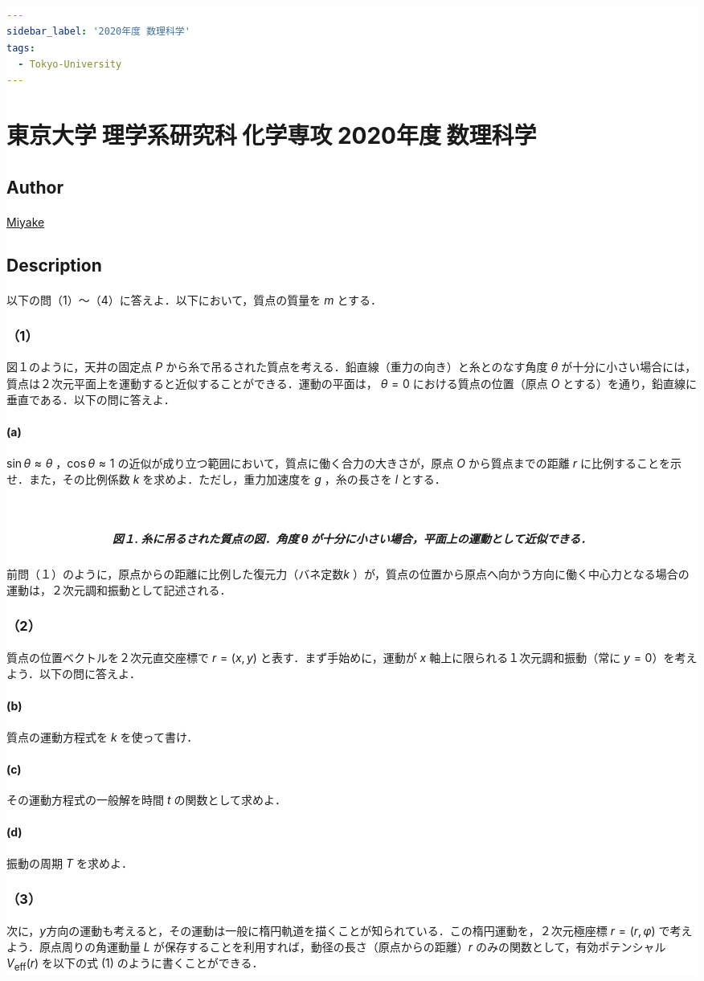 ```yaml
---
sidebar_label: '2020年度 数理科学'
tags:
  - Tokyo-University
---
```


# 東京大学 理学系研究科 化学専攻 2020年度 数理科学

## **Author**
[Miyake](https://miyake.github.io/exams/index.html)

## **Description**

以下の問（1）～（4）に答えよ．以下において，質点の質量を $m$ とする．

### （1）

図１のように，天井の固定点 $P$ から糸で吊るされた質点を考える．鉛直線（重力の向き）と糸とのなす角度 $\theta$ が十分に小さい場合には，質点は２次元平面上を運動すると近似することができる．運動の平面は， $\theta=0$ における質点の位置（原点 $O$ とする）を通り，鉛直線に垂直である．以下の問に答えよ．

#### (a) 

$\sin \theta \approx \theta$ ，$\cos \theta \approx 1$ の近似が成り立つ範囲において，質点に働く合力の大きさが，原点 $O$ から質点までの距離 $r$ に比例することを示せ．また，その比例係数 $k$ を求めよ．ただし，重力加速度を $g$ ，糸の長さを $l$ とする．

<figure style="text-align:center;">
  <img src="https://raw.githubusercontent.com/Myyura/the_kai_project_assets/main/kakomonn/tokyo_university/science/astron_2023_astro_p1.png" width="300" alt=""/>
</figure>


##### <center> 図１. 糸に吊るされた質点の図．角度 $\theta$ が十分に小さい場合，平面上の運動として近似できる．

前問（１）のように，原点からの距離に比例した復元力（バネ定数$k$ ）が，質点の位置から原点へ向かう方向に働く中心力となる場合の運動は，２次元調和振動として記述される．

### （2）
質点の位置ベクトルを２次元直交座標で $r=(x,y)$ と表す．まず手始めに，運動が $x$ 軸上に限られる１次元調和振動（常に $y=0$）を考えよう．以下の問に答えよ．

#### (b) 
質点の運動方程式を $k$ を使って書け．

#### (c) 
その運動方程式の一般解を時間 $t$ の関数として求めよ．

#### (d) 
振動の周期 $T$ を求めよ．

### （3）
次に，$y$方向の運動も考えると，その運動は一般に楕円軌道を描くことが知られている．この楕円運動を，２次元極座標 $r=(r,\varphi)$ で考えよう．原点周りの角運動量 $L$ が保存することを利用すれば，動径の長さ（原点からの距離）$r$ のみの関数として，有効ポテンシャル $V_{\mathrm{eff}}(r)$ を以下の式 (1) のように書くことができる．
